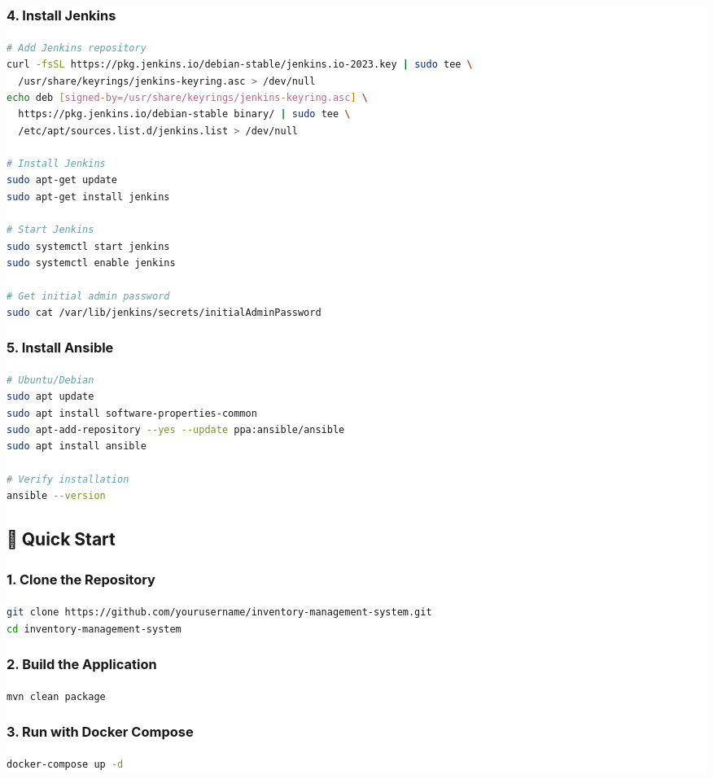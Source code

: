 ### 4. Install Jenkins
```bash
# Add Jenkins repository
curl -fsSL https://pkg.jenkins.io/debian-stable/jenkins.io-2023.key | sudo tee \
  /usr/share/keyrings/jenkins-keyring.asc > /dev/null
echo deb [signed-by=/usr/share/keyrings/jenkins-keyring.asc] \
  https://pkg.jenkins.io/debian-stable binary/ | sudo tee \
  /etc/apt/sources.list.d/jenkins.list > /dev/null

# Install Jenkins
sudo apt-get update
sudo apt-get install jenkins

# Start Jenkins
sudo systemctl start jenkins
sudo systemctl enable jenkins

# Get initial admin password
sudo cat /var/lib/jenkins/secrets/initialAdminPassword
```

### 5. Install Ansible
```bash
# Ubuntu/Debian
sudo apt update
sudo apt install software-properties-common
sudo apt-add-repository --yes --update ppa:ansible/ansible
sudo apt install ansible

# Verify installation
ansible --version
```

## 🚀 Quick Start

### 1. Clone the Repository
```bash
git clone https://github.com/yourusername/inventory-management-system.git
cd inventory-management-system
```

### 2. Build the Application
```bash
mvn clean package
```

### 3. Run with Docker Compose
```bash
docker-compose up -d
```
